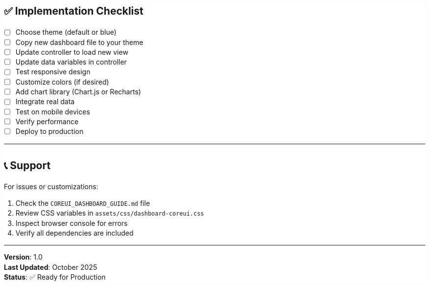 
## ✅ Implementation Checklist

- [ ] Choose theme (default or blue)
- [ ] Copy new dashboard file to your theme
- [ ] Update controller to load new view
- [ ] Update data variables in controller
- [ ] Test responsive design
- [ ] Customize colors (if desired)
- [ ] Add chart library (Chart.js or Recharts)
- [ ] Integrate real data
- [ ] Test on mobile devices
- [ ] Verify performance
- [ ] Deploy to production

---

## 📞 Support

For issues or customizations:

1. Check the `COREUI_DASHBOARD_GUIDE.md` file
2. Review CSS variables in `assets/css/dashboard-coreui.css`
3. Inspect browser console for errors
4. Verify all dependencies are included

---

**Version**: 1.0  
**Last Updated**: October 2025  
**Status**: ✅ Ready for Production
